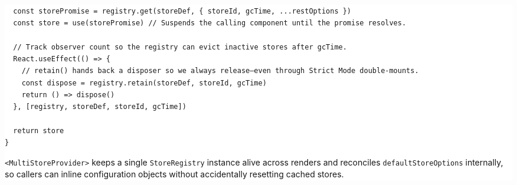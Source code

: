```tsx
  const storePromise = registry.get(storeDef, { storeId, gcTime, ...restOptions })
  const store = use(storePromise) // Suspends the calling component until the promise resolves.

  // Track observer count so the registry can evict inactive stores after gcTime.
  React.useEffect(() => {
    // retain() hands back a disposer so we always release—even through Strict Mode double-mounts.
    const dispose = registry.retain(storeDef, storeId, gcTime)
    return () => dispose()
  }, [registry, storeDef, storeId, gcTime])

  return store
}
```

`<MultiStoreProvider>` keeps a single `StoreRegistry` instance alive across renders and reconciles `defaultStoreOptions` internally, so callers can inline configuration objects without accidentally resetting cached stores.
